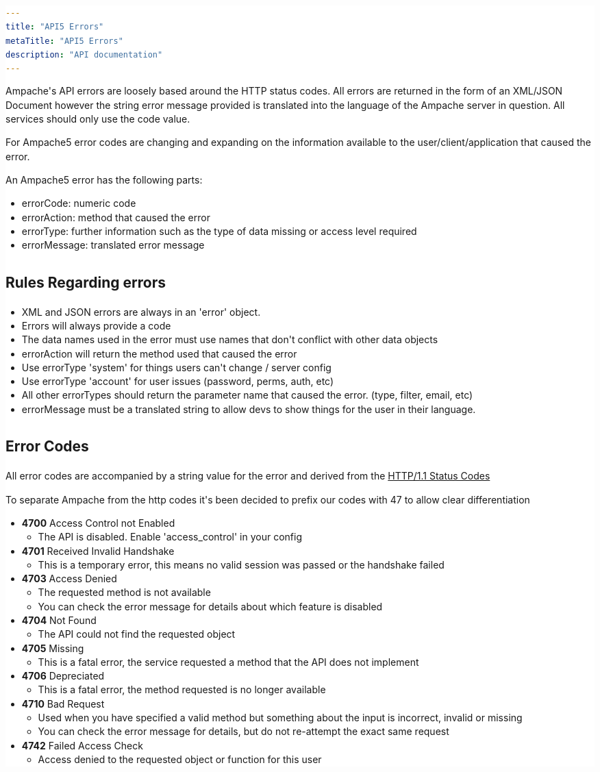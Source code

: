 ```yaml
---
title: "API5 Errors"
metaTitle: "API5 Errors"
description: "API documentation"
---
```


Ampache's API errors are loosely based around the HTTP status codes. All errors are returned in the form of an XML/JSON Document however the string error message provided is translated into the language of the Ampache server in question. All services should only use the code value.

For Ampache5 error codes are changing and expanding on the information available to the user/client/application that caused the error.

An Ampache5 error has the following parts:

* errorCode: numeric code
* errorAction: method that caused the error
* errorType: further information such as the type of data missing or access level required
* errorMessage: translated error message

## Rules Regarding errors

* XML and JSON errors are always in an 'error' object.
* Errors will always provide a code
* The data names used in the error must use names that don't conflict with other data objects
* errorAction will return the method used that caused the error
* Use errorType 'system' for things users can't change / server config
* Use errorType 'account' for user issues (password, perms, auth, etc)
* All other errorTypes should return the parameter name that caused the error. (type, filter, email, etc)
* errorMessage must be a translated string to allow devs to show things for the user in their language.

## Error Codes

All error codes are accompanied by a string value for the error and derived from the [HTTP/1.1 Status Codes](http://www.w3.org/Protocols/rfc2616/rfc2616-sec10.html)

To separate Ampache from the http codes it's been decided to prefix our codes with 47 to allow clear differentiation

* **4700** Access Control not Enabled
  * The API is disabled. Enable 'access_control' in your config
* **4701** Received Invalid Handshake
  * This is a temporary error, this means no valid session was passed or the handshake failed
* **4703** Access Denied
  * The requested method is not available
  * You can check the error message for details about which feature is disabled
* **4704** Not Found
  * The API could not find the requested object
* **4705** Missing
  * This is a fatal error, the service requested a method that the API does not implement
* **4706** Depreciated
  * This is a fatal error, the method requested is no longer available
* **4710** Bad Request
  * Used when you have specified a valid method but something about the input is incorrect, invalid or missing
  * You can check the error message for details, but do not re-attempt the exact same request
* **4742** Failed Access Check
  * Access denied to the requested object or function for this user

